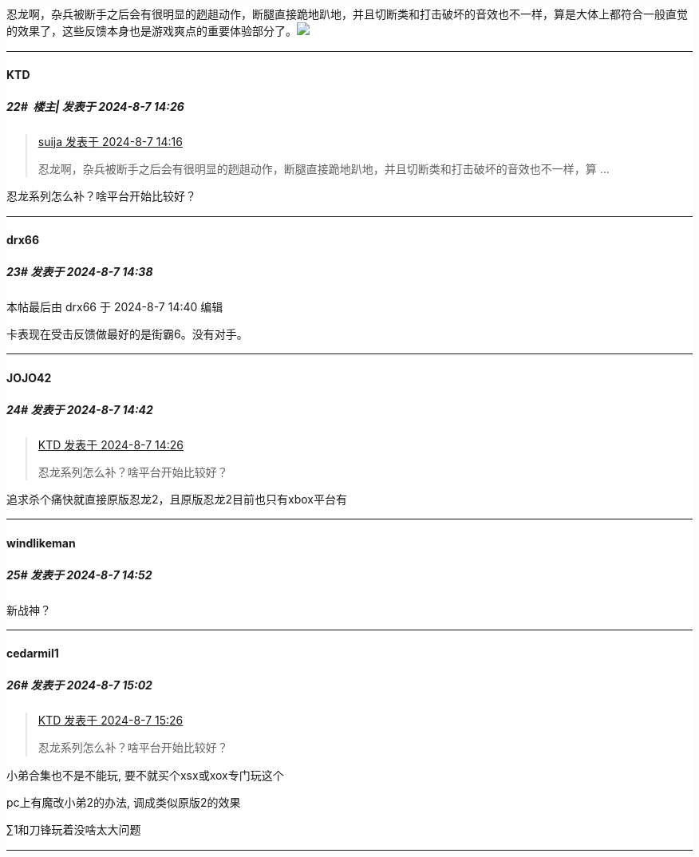 忍龙啊，杂兵被断手之后会有很明显的趔趄动作，断腿直接跪地趴地，并且切断类和打击破坏的音效也不一样，算是大体上都符合一般直觉的效果了，这些反馈本身也是游戏爽点的重要体验部分了。<img src="https://static.saraba1st.com/image/smiley/face2017/025.png" referrerpolicy="no-referrer">

*****

####  KTD  
##### 22#         楼主| 发表于 2024-8-7 14:26

<blockquote><a href="httphttps://bbs.saraba1st.com/2b/forum.php?mod=redirect&amp;goto=findpost&amp;pid=65823030&amp;ptid=2194207" target="_blank">suija 发表于 2024-8-7 14:16</a>

忍龙啊，杂兵被断手之后会有很明显的趔趄动作，断腿直接跪地趴地，并且切断类和打击破坏的音效也不一样，算 ...</blockquote>
忍龙系列怎么补？啥平台开始比较好？

*****

####  drx66  
##### 23#       发表于 2024-8-7 14:38

 本帖最后由 drx66 于 2024-8-7 14:40 编辑 

卡表现在受击反馈做最好的是街霸6。没有对手。

*****

####  JOJO42  
##### 24#       发表于 2024-8-7 14:42

<blockquote><a href="httphttps://bbs.saraba1st.com/2b/forum.php?mod=redirect&amp;goto=findpost&amp;pid=65823153&amp;ptid=2194207" target="_blank">KTD 发表于 2024-8-7 14:26</a>

忍龙系列怎么补？啥平台开始比较好？</blockquote>
追求杀个痛快就直接原版忍龙2，且原版忍龙2目前也只有xbox平台有

*****

####  windlikeman  
##### 25#       发表于 2024-8-7 14:52

新战神？

*****

####  cedarmil1  
##### 26#       发表于 2024-8-7 15:02

<blockquote><a href="httphttps://bbs.saraba1st.com/2b/forum.php?mod=redirect&amp;goto=findpost&amp;pid=65823153&amp;ptid=2194207" target="_blank">KTD 发表于 2024-8-7 15:26</a>

忍龙系列怎么补？啥平台开始比较好？</blockquote>
小弟合集也不是不能玩, 要不就买个xsx或xox专门玩这个

pc上有魔改小弟2的办法, 调成类似原版2的效果

∑1和刀锋玩着没啥太大问题

*****

